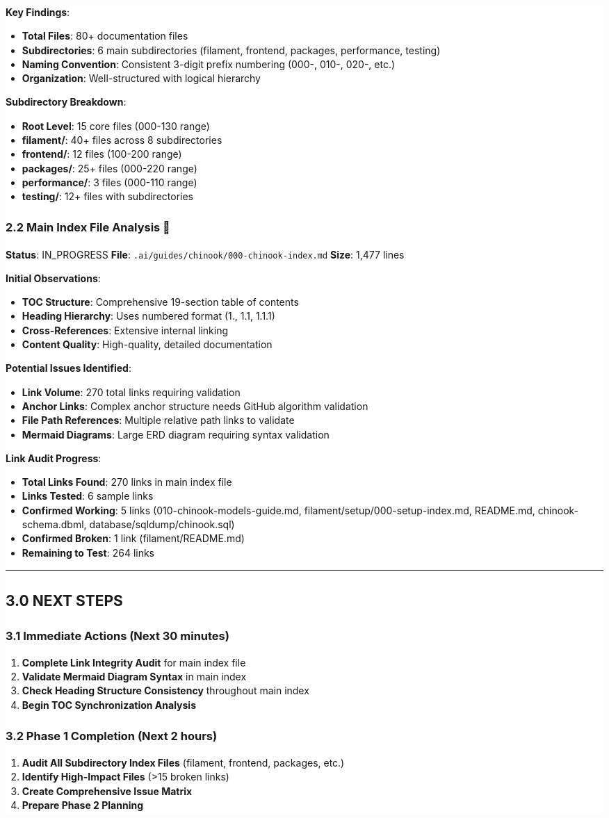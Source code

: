 **Key Findings**:
- **Total Files**: 80+ documentation files
- **Subdirectories**: 6 main subdirectories (filament, frontend, packages, performance, testing)
- **Naming Convention**: Consistent 3-digit prefix numbering (000-, 010-, 020-, etc.)
- **Organization**: Well-structured with logical hierarchy

**Subdirectory Breakdown**:
- **Root Level**: 15 core files (000-130 range)
- **filament/**: 40+ files across 8 subdirectories
- **frontend/**: 12 files (100-200 range)
- **packages/**: 25+ files (000-220 range)
- **performance/**: 3 files (000-110 range)
- **testing/**: 12+ files with subdirectories

### 2.2 Main Index File Analysis 🔄
**Status**: IN_PROGRESS
**File**: `.ai/guides/chinook/000-chinook-index.md`
**Size**: 1,477 lines

**Initial Observations**:
- **TOC Structure**: Comprehensive 19-section table of contents
- **Heading Hierarchy**: Uses numbered format (1., 1.1, 1.1.1)
- **Cross-References**: Extensive internal linking
- **Content Quality**: High-quality, detailed documentation

**Potential Issues Identified**:
- **Link Volume**: 270 total links requiring validation
- **Anchor Links**: Complex anchor structure needs GitHub algorithm validation
- **File Path References**: Multiple relative path links to validate
- **Mermaid Diagrams**: Large ERD diagram requiring syntax validation

**Link Audit Progress**:
- **Total Links Found**: 270 links in main index file
- **Links Tested**: 6 sample links
- **Confirmed Working**: 5 links (010-chinook-models-guide.md, filament/setup/000-setup-index.md, README.md, chinook-schema.dbml, database/sqldump/chinook.sql)
- **Confirmed Broken**: 1 link (filament/README.md)
- **Remaining to Test**: 264 links

---

## 3.0 NEXT STEPS

### 3.1 Immediate Actions (Next 30 minutes)
1. **Complete Link Integrity Audit** for main index file
2. **Validate Mermaid Diagram Syntax** in main index
3. **Check Heading Structure Consistency** throughout main index
4. **Begin TOC Synchronization Analysis**

### 3.2 Phase 1 Completion (Next 2 hours)
1. **Audit All Subdirectory Index Files** (filament, frontend, packages, etc.)
2. **Identify High-Impact Files** (>15 broken links)
3. **Create Comprehensive Issue Matrix**
4. **Prepare Phase 2 Planning**
